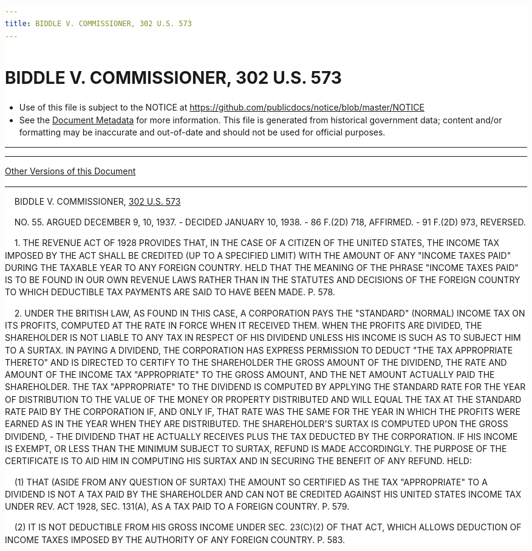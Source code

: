 ```yaml
---
title: BIDDLE V. COMMISSIONER, 302 U.S. 573
---
```


# BIDDLE V. COMMISSIONER, 302 U.S. 573

* Use of this file is subject to the NOTICE at https://github.com/publicdocs/notice/blob/master/NOTICE
* See the [Document Metadata](../../../index.md) for more information.
  This file is generated from historical government data; content and/or formatting may be inaccurate and out-of-date and should not be used for official purposes.

----------
----------

[Other Versions of this Document](https://publicdocs.github.io/go/links?ns=uslm-x&ref=%2Fus%2Fcourts%2Fscotus%2FusReporter%2F302%2F573)

----------

    BIDDLE V. COMMISSIONER, [302 U.S. 573][/us/courts/scotus/usReporter/302/573]

    NO. 55.  ARGUED DECEMBER 9, 10, 1937.  - DECIDED JANUARY 10, 1938.  - 86 F.(2D) 718, AFFIRMED.  - 91 F.(2D) 973, REVERSED.

    1.  THE REVENUE ACT OF 1928 PROVIDES THAT, IN THE CASE OF A CITIZEN OF THE UNITED STATES, THE INCOME TAX IMPOSED BY THE ACT SHALL BE CREDITED (UP TO A SPECIFIED LIMIT) WITH THE AMOUNT OF ANY "INCOME TAXES PAID" DURING THE TAXABLE YEAR TO ANY FOREIGN COUNTRY.  HELD THAT THE MEANING OF THE PHRASE "INCOME TAXES PAID" IS TO BE FOUND IN OUR OWN REVENUE LAWS RATHER THAN IN THE STATUTES AND DECISIONS OF THE FOREIGN COUNTRY TO WHICH DEDUCTIBLE TAX PAYMENTS ARE SAID TO HAVE BEEN MADE.  P. 578.

    2.  UNDER THE BRITISH LAW, AS FOUND IN THIS CASE, A CORPORATION PAYS THE "STANDARD" (NORMAL) INCOME TAX ON ITS PROFITS, COMPUTED AT THE RATE IN FORCE WHEN IT RECEIVED THEM.  WHEN THE PROFITS ARE DIVIDED, THE SHAREHOLDER IS NOT LIABLE TO ANY TAX IN RESPECT OF HIS DIVIDEND UNLESS HIS INCOME IS SUCH AS TO SUBJECT HIM TO A SURTAX.  IN PAYING A DIVIDEND, THE CORPORATION HAS EXPRESS PERMISSION TO DEDUCT "THE TAX APPROPRIATE THERETO" AND IS DIRECTED TO CERTIFY TO THE SHAREHOLDER THE GROSS AMOUNT OF THE DIVIDEND, THE RATE AND AMOUNT OF THE INCOME TAX "APPROPRIATE" TO THE GROSS AMOUNT, AND THE NET AMOUNT ACTUALLY PAID THE SHAREHOLDER.  THE TAX "APPROPRIATE" TO THE DIVIDEND IS COMPUTED BY APPLYING THE STANDARD RATE FOR THE YEAR OF DISTRIBUTION TO THE VALUE OF THE MONEY OR PROPERTY DISTRIBUTED AND WILL EQUAL THE TAX AT THE STANDARD RATE PAID BY THE CORPORATION IF, AND ONLY IF, THAT RATE WAS THE SAME FOR THE YEAR IN WHICH THE PROFITS WERE EARNED AS IN THE YEAR WHEN THEY ARE DISTRIBUTED.  THE SHAREHOLDER'S SURTAX IS COMPUTED UPON THE GROSS DIVIDEND,  - THE DIVIDEND THAT HE ACTUALLY RECEIVES PLUS THE TAX DEDUCTED BY THE CORPORATION.  IF HIS INCOME IS EXEMPT, OR LESS THAN THE MINIMUM SUBJECT TO SURTAX, REFUND IS MADE ACCORDINGLY.  THE PURPOSE OF THE CERTIFICATE IS TO AID HIM IN COMPUTING HIS SURTAX AND IN SECURING THE BENEFIT OF ANY REFUND.  HELD:

    (1)  THAT (ASIDE FROM ANY QUESTION OF SURTAX) THE AMOUNT SO CERTIFIED AS THE TAX "APPROPRIATE" TO A DIVIDEND IS NOT A TAX PAID BY THE SHAREHOLDER AND CAN NOT BE CREDITED AGAINST HIS UNITED STATES INCOME TAX UNDER REV. ACT 1928, SEC. 131(A), AS A TAX PAID TO A FOREIGN COUNTRY.  P. 579.

    (2)  IT IS NOT DEDUCTIBLE FROM HIS GROSS INCOME UNDER SEC. 23(C)(2) OF THAT ACT, WHICH ALLOWS DEDUCTION OF INCOME TAXES IMPOSED BY THE AUTHORITY OF ANY FOREIGN COUNTRY.  P. 583.


[/us/courts/scotus/usReporter/302/573]: https://publicdocs.github.io/go/links?ns=uslm-x&ref=%2Fus%2Fcourts%2Fscotus%2FusReporter%2F302%2F573
[/us/courts/scotus/usReporter/245/292]: https://publicdocs.github.io/go/links?ns=uslm-x&ref=%2Fus%2Fcourts%2Fscotus%2FusReporter%2F245%2F292
[/us/courts/scotus/usReporter/279/333]: https://publicdocs.github.io/go/links?ns=uslm-x&ref=%2Fus%2Fcourts%2Fscotus%2FusReporter%2F279%2F333
[/us/courts/scotus/usReporter/287/103]: https://publicdocs.github.io/go/links?ns=uslm-x&ref=%2Fus%2Fcourts%2Fscotus%2FusReporter%2F287%2F103
[/us/courts/scotus/usReporter/292/455]: https://publicdocs.github.io/go/links?ns=uslm-x&ref=%2Fus%2Fcourts%2Fscotus%2FusReporter%2F292%2F455
[/us/courts/scotus/usReporter/270/245]: https://publicdocs.github.io/go/links?ns=uslm-x&ref=%2Fus%2Fcourts%2Fscotus%2FusReporter%2F270%2F245
[/us/courts/scotus/usReporter/282/740]: https://publicdocs.github.io/go/links?ns=uslm-x&ref=%2Fus%2Fcourts%2Fscotus%2FusReporter%2F282%2F740